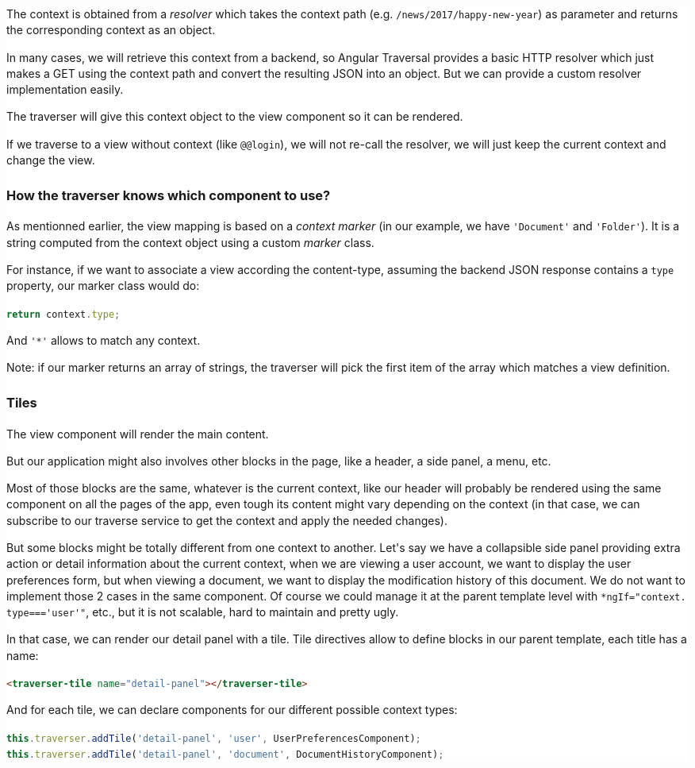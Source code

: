 The context is obtained from a _resolver_ which takes the context path (e.g. `/news/2017/happy-new-year`) as parameter and returns the corresponding context as an object.

In many cases, we will retrieve this context from a backend, so Angular Traversal provides a basic HTTP resolver which just makes a GET using the context path and convert the resulting JSON into an object. But we can provide a custom resolver implementation easily.

The traverser will give this context object to the view component so it can be rendered.

If we traverse to a view without context (like `@@login`), we will not re-call the resolver, we will just keep the current context and change the view.

### How the traverser knows which component to use?

As mentionned earlier, the view mapping is based on a _context marker_ (in our example, we have `'Document'` and `'Folder'`). It is a string computed from the context object using a custom _marker_ class.

For instance, if we want to associate a view according the content-type, assuming the backend JSON response contains a `type` property, our marker class would do:

```javascript
return context.type;
```

And `'*'` allows to match any context.

Note: if our marker returns an array of strings, the traverser will pick the first
item of the array which matches a view definition.

### Tiles

The view component will render the main content.

But our application might also involves other blocks in the page, like a header, a side panel, a menu, etc.

Most of those blocks are the same, whatever is the current context, like our header will probably be rendered using the same component on all the pages of the app, even tough its content might vary depending on the context (in that case, we can subscribe to our traverse service to get the context and apply the needed changes).

But some blocks might be totally different from one context to another. Let's say we have a collapsible side panel providing extra action or detail information about the current context, when we are viewing a user account, we want to display the user preferences form, but when viewing a document, we want to display the modification history of this document. We do not want to implement those 2 cases in the same component. Of course we could manage it at the parent template level with `*ngIf="context.type==='user'"`, etc., but it is not scalable, hard to maintain and pretty ugly.

In that case, we can render our detail panel with a tile. Tile directives allow to define blocks in our parent template, each title has a name:

```html
<traverser-tile name="detail-panel"></traverser-tile>
```

And for each tile, we can declare components for our different possible context types:

```typescript
this.traverser.addTile('detail-panel', 'user', UserPreferencesComponent);
this.traverser.addTile('detail-panel', 'document', DocumentHistoryComponent);
```
